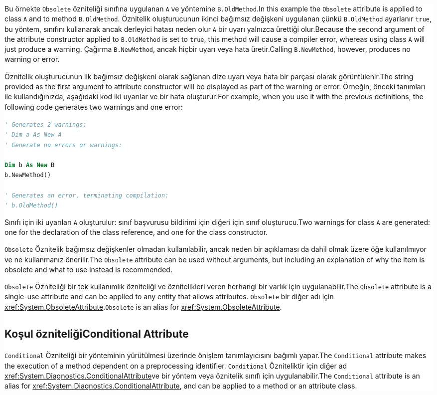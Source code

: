  <span data-ttu-id="85da7-159">Bu örnekte `Obsolete` özniteliği sınıfına uygulanan `A` ve yöntemine `B.OldMethod`.</span><span class="sxs-lookup"><span data-stu-id="85da7-159">In this example the `Obsolete` attribute is applied to class `A` and to method `B.OldMethod`.</span></span> <span data-ttu-id="85da7-160">Öznitelik oluşturucunun ikinci bağımsız değişkeni uygulanan çünkü `B.OldMethod` ayarlanır `true`, bu yöntem, sınıfını kullanarak ancak derleyici hatası neden olur `A` bir uyarı yalnızca ürettiği olur.</span><span class="sxs-lookup"><span data-stu-id="85da7-160">Because the second argument of the attribute constructor applied to `B.OldMethod` is set to `true`, this method will cause a compiler error, whereas using class `A` will just produce a warning.</span></span> <span data-ttu-id="85da7-161">Çağırma `B.NewMethod`, ancak hiçbir uyarı veya hata üretir.</span><span class="sxs-lookup"><span data-stu-id="85da7-161">Calling `B.NewMethod`, however, produces no warning or error.</span></span>  
  
 <span data-ttu-id="85da7-162">Öznitelik oluşturucunun ilk bağımsız değişkeni olarak sağlanan dize uyarı veya hata bir parçası olarak görüntülenir.</span><span class="sxs-lookup"><span data-stu-id="85da7-162">The string provided as the first argument to attribute constructor will be displayed as part of the warning or error.</span></span> <span data-ttu-id="85da7-163">Örneğin, önceki tanımları ile kullandığınızda, aşağıdaki kod iki uyarılar ve bir hata oluşturur:</span><span class="sxs-lookup"><span data-stu-id="85da7-163">For example, when you use it with the previous definitions, the following code generates two warnings and one error:</span></span>  
  
```vb  
' Generates 2 warnings:  
' Dim a As New A  
' Generate no errors or warnings:  
  
Dim b As New B  
b.NewMethod()  
  
' Generates an error, terminating compilation:  
' b.OldMethod()  
```  
  
 <span data-ttu-id="85da7-164">Sınıfı için iki uyarıları `A` oluşturulur: sınıf başvurusu bildirimi için diğeri için sınıf oluşturucu.</span><span class="sxs-lookup"><span data-stu-id="85da7-164">Two warnings for class `A` are generated: one for the declaration of the class reference, and one for the class constructor.</span></span>  
  
 <span data-ttu-id="85da7-165">`Obsolete` Öznitelik bağımsız değişkenler olmadan kullanılabilir, ancak neden bir açıklaması da dahil olmak üzere öğe kullanılmıyor ve ne kullanmanız önerilir.</span><span class="sxs-lookup"><span data-stu-id="85da7-165">The `Obsolete` attribute can be used without arguments, but including an explanation of why the item is obsolete and what to use instead is recommended.</span></span>  
  
 <span data-ttu-id="85da7-166">`Obsolete` Özniteliği bir tek kullanımlık özniteliği ve öznitelikleri veren herhangi bir varlık için uygulanabilir.</span><span class="sxs-lookup"><span data-stu-id="85da7-166">The `Obsolete` attribute is a single-use attribute and can be applied to any entity that allows attributes.</span></span> <span data-ttu-id="85da7-167">`Obsolete` bir diğer adı için <xref:System.ObsoleteAttribute>.</span><span class="sxs-lookup"><span data-stu-id="85da7-167">`Obsolete` is an alias for <xref:System.ObsoleteAttribute>.</span></span>  
  
##  <a name="Conditional"></a> <span data-ttu-id="85da7-168">Koşul özniteliği</span><span class="sxs-lookup"><span data-stu-id="85da7-168">Conditional Attribute</span></span>  
 <span data-ttu-id="85da7-169">`Conditional` Özniteliği bir yönteminin yürütülmesi üzerinde önişlem tanımlayıcısını bağımlı yapar.</span><span class="sxs-lookup"><span data-stu-id="85da7-169">The `Conditional` attribute makes the execution of a method dependent on a preprocessing identifier.</span></span> <span data-ttu-id="85da7-170">`Conditional` Özniteliktir için diğer ad <xref:System.Diagnostics.ConditionalAttribute>ve bir yöntem veya öznitelik sınıfı için uygulanabilir.</span><span class="sxs-lookup"><span data-stu-id="85da7-170">The `Conditional` attribute is an alias for <xref:System.Diagnostics.ConditionalAttribute>, and can be applied to a method or an attribute class.</span></span>  
  